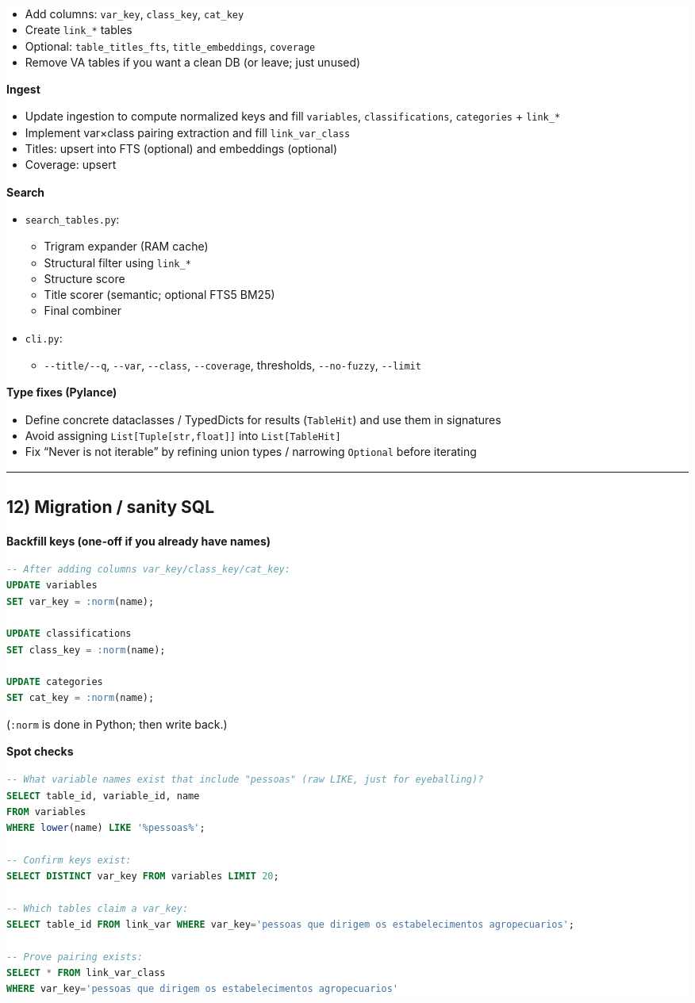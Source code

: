 * Add columns: `var_key`, `class_key`, `cat_key`
* Create `link_*` tables
* Optional: `table_titles_fts`, `title_embeddings`, `coverage`
* Remove VA tables if you want a clean DB (or leave; just unused)

**Ingest**

* Update ingestion to compute normalized keys and fill `variables`, `classifications`, `categories` + `link_*`
* Implement var×class pairing extraction and fill `link_var_class`
* Titles: upsert into FTS (optional) and embeddings (optional)
* Coverage: upsert

**Search**

* `search_tables.py`:

  * Trigram expander (RAM cache)
  * Structural filter using `link_*`
  * Structure score
  * Title scorer (semantic; optional FTS5 BM25)
  * Final combiner
* `cli.py`:

  * `--title/--q`, `--var`, `--class`, `--coverage`, thresholds, `--no-fuzzy`, `--limit`

**Type fixes (Pylance)**

* Define concrete dataclasses / TypedDicts for results (`TableHit`) and use them in signatures
* Avoid assigning `List[Tuple[str,float]]` into `List[TableHit]`
* Fix “Never is not iterable” by refining union types / narrowing `Optional` before iterating

---

## 12) Migration / sanity SQL

**Backfill keys (one-off if you already have names)**

```sql
-- After adding columns var_key/class_key/cat_key:
UPDATE variables
SET var_key = :norm(name);

UPDATE classifications
SET class_key = :norm(name);

UPDATE categories
SET cat_key = :norm(name);
```

(`:norm` is done in Python; then write back.)

**Spot checks**

```sql
-- What variable names exist that include "pessoas" (raw LIKE, just for eyeballing)?
SELECT table_id, variable_id, name
FROM variables
WHERE lower(name) LIKE '%pessoas%';

-- Confirm keys exist:
SELECT DISTINCT var_key FROM variables LIMIT 20;

-- Which tables claim a var_key:
SELECT table_id FROM link_var WHERE var_key='pessoas que dirigem os estabelecimentos agropecuarios';

-- Prove pairing exists:
SELECT * FROM link_var_class
WHERE var_key='pessoas que dirigem os estabelecimentos agropecuarios'
```
